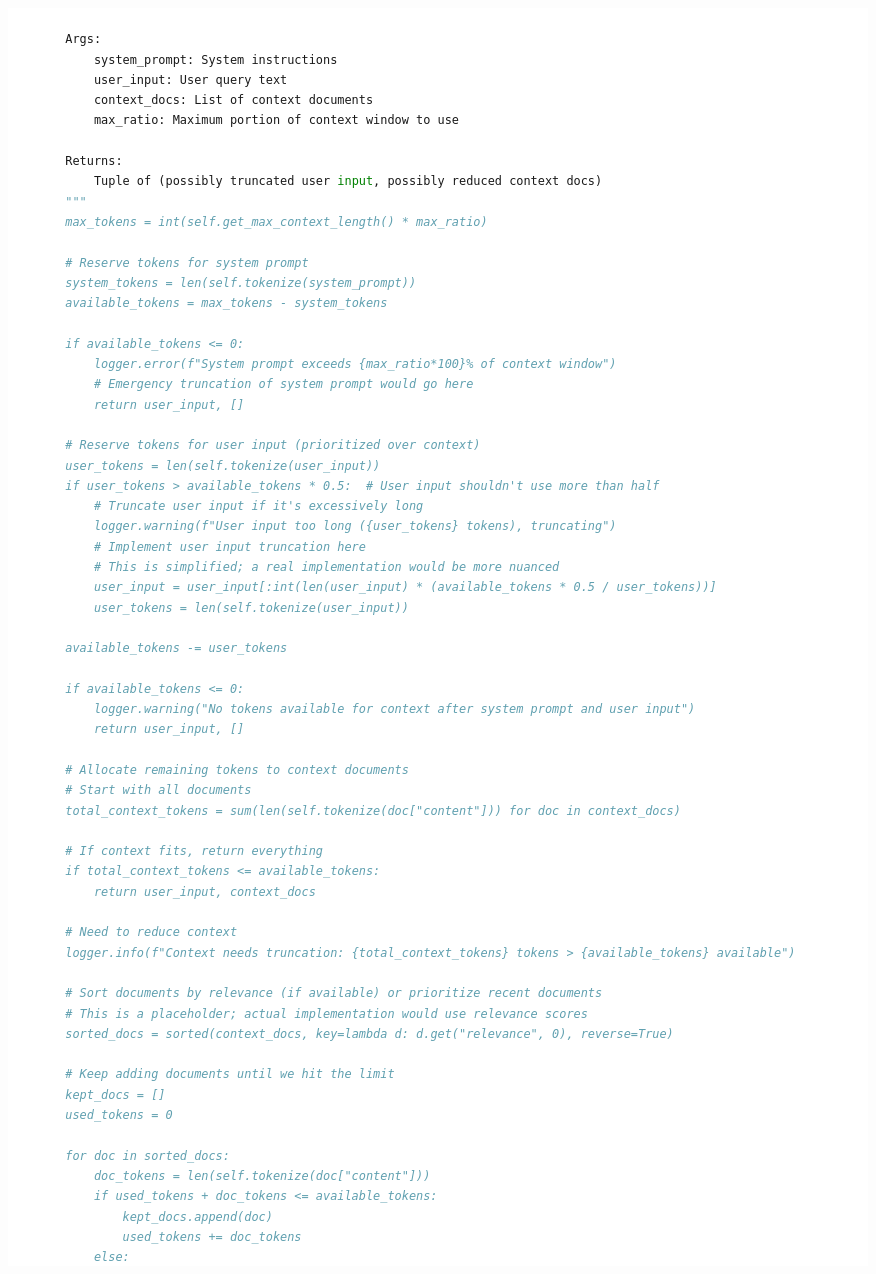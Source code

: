 ```python
        
        Args:
            system_prompt: System instructions
            user_input: User query text
            context_docs: List of context documents
            max_ratio: Maximum portion of context window to use
            
        Returns:
            Tuple of (possibly truncated user input, possibly reduced context docs)
        """
        max_tokens = int(self.get_max_context_length() * max_ratio)
        
        # Reserve tokens for system prompt
        system_tokens = len(self.tokenize(system_prompt))
        available_tokens = max_tokens - system_tokens
        
        if available_tokens <= 0:
            logger.error(f"System prompt exceeds {max_ratio*100}% of context window")
            # Emergency truncation of system prompt would go here
            return user_input, []
        
        # Reserve tokens for user input (prioritized over context)
        user_tokens = len(self.tokenize(user_input))
        if user_tokens > available_tokens * 0.5:  # User input shouldn't use more than half
            # Truncate user input if it's excessively long
            logger.warning(f"User input too long ({user_tokens} tokens), truncating")
            # Implement user input truncation here
            # This is simplified; a real implementation would be more nuanced
            user_input = user_input[:int(len(user_input) * (available_tokens * 0.5 / user_tokens))]
            user_tokens = len(self.tokenize(user_input))
        
        available_tokens -= user_tokens
        
        if available_tokens <= 0:
            logger.warning("No tokens available for context after system prompt and user input")
            return user_input, []
        
        # Allocate remaining tokens to context documents
        # Start with all documents
        total_context_tokens = sum(len(self.tokenize(doc["content"])) for doc in context_docs)
        
        # If context fits, return everything
        if total_context_tokens <= available_tokens:
            return user_input, context_docs
            
        # Need to reduce context
        logger.info(f"Context needs truncation: {total_context_tokens} tokens > {available_tokens} available")
        
        # Sort documents by relevance (if available) or prioritize recent documents
        # This is a placeholder; actual implementation would use relevance scores
        sorted_docs = sorted(context_docs, key=lambda d: d.get("relevance", 0), reverse=True)
        
        # Keep adding documents until we hit the limit
        kept_docs = []
        used_tokens = 0
        
        for doc in sorted_docs:
            doc_tokens = len(self.tokenize(doc["content"]))
            if used_tokens + doc_tokens <= available_tokens:
                kept_docs.append(doc)
                used_tokens += doc_tokens
            else:
```